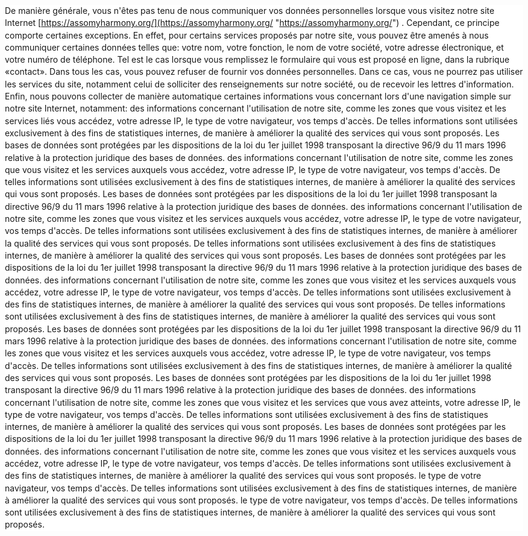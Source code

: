 De manière générale, vous n'êtes pas tenu de nous communiquer vos données personnelles lorsque vous visitez notre site Internet [https://assomyharmony.org/](https://assomyharmony.org/ "https://assomyharmony.org/") . Cependant, ce principe comporte certaines exceptions. En effet, pour certains services proposés par notre site, vous pouvez être amenés à nous communiquer certaines données telles que: votre nom, votre fonction, le nom de votre société, votre adresse électronique, et votre numéro de téléphone. Tel est le cas lorsque vous remplissez le formulaire qui vous est proposé en ligne, dans la rubrique «contact». Dans tous les cas, vous pouvez refuser de fournir vos données personnelles. Dans ce cas, vous ne pourrez pas utiliser les services du site, notamment celui de solliciter des renseignements sur notre société, ou de recevoir les lettres d'information. Enfin, nous pouvons collecter de manière automatique certaines informations vous concernant lors d'une navigation simple sur notre site Internet, notamment: des informations concernant l'utilisation de notre site, comme les zones que vous visitez et les services liés vous accédez, votre adresse IP, le type de votre navigateur, vos temps d'accès. De telles informations sont utilisées exclusivement à des fins de statistiques internes, de manière à améliorer la qualité des services qui vous sont proposés. Les bases de données sont protégées par les dispositions de la loi du 1er juillet 1998 transposant la directive 96/9 du 11 mars 1996 relative à la protection juridique des bases de données. des informations concernant l'utilisation de notre site, comme les zones que vous visitez et les services auxquels vous accédez, votre adresse IP, le type de votre navigateur, vos temps d'accès. De telles informations sont utilisées exclusivement à des fins de statistiques internes, de manière à améliorer la qualité des services qui vous sont proposés. Les bases de données sont protégées par les dispositions de la loi du 1er juillet 1998 transposant la directive 96/9 du 11 mars 1996 relative à la protection juridique des bases de données. des informations concernant l'utilisation de notre site, comme les zones que vous visitez et les services auxquels vous accédez, votre adresse IP, le type de votre navigateur, vos temps d'accès. De telles informations sont utilisées exclusivement à des fins de statistiques internes, de manière à améliorer la qualité des services qui vous sont proposés. De telles informations sont utilisées exclusivement à des fins de statistiques internes, de manière à améliorer la qualité des services qui vous sont proposés. Les bases de données sont protégées par les dispositions de la loi du 1er juillet 1998 transposant la directive 96/9 du 11 mars 1996 relative à la protection juridique des bases de données. des informations concernant l'utilisation de notre site, comme les zones que vous visitez et les services auxquels vous accédez, votre adresse IP, le type de votre navigateur, vos temps d'accès. De telles informations sont utilisées exclusivement à des fins de statistiques internes, de manière à améliorer la qualité des services qui vous sont proposés. De telles informations sont utilisées exclusivement à des fins de statistiques internes, de manière à améliorer la qualité des services qui vous sont proposés. Les bases de données sont protégées par les dispositions de la loi du 1er juillet 1998 transposant la directive 96/9 du 11 mars 1996 relative à la protection juridique des bases de données. des informations concernant l'utilisation de notre site, comme les zones que vous visitez et les services auxquels vous accédez, votre adresse IP, le type de votre navigateur, vos temps d'accès. De telles informations sont utilisées exclusivement à des fins de statistiques internes, de manière à améliorer la qualité des services qui vous sont proposés. Les bases de données sont protégées par les dispositions de la loi du 1er juillet 1998 transposant la directive 96/9 du 11 mars 1996 relative à la protection juridique des bases de données. des informations concernant l'utilisation de notre site, comme les zones que vous visitez et les services que vous avez atteints, votre adresse IP, le type de votre navigateur, vos temps d'accès. De telles informations sont utilisées exclusivement à des fins de statistiques internes, de manière à améliorer la qualité des services qui vous sont proposés. Les bases de données sont protégées par les dispositions de la loi du 1er juillet 1998 transposant la directive 96/9 du 11 mars 1996 relative à la protection juridique des bases de données. des informations concernant l'utilisation de notre site, comme les zones que vous visitez et les services auxquels vous accédez, votre adresse IP, le type de votre navigateur, vos temps d'accès. De telles informations sont utilisées exclusivement à des fins de statistiques internes, de manière à améliorer la qualité des services qui vous sont proposés. le type de votre navigateur, vos temps d'accès. De telles informations sont utilisées exclusivement à des fins de statistiques internes, de manière à améliorer la qualité des services qui vous sont proposés. le type de votre navigateur, vos temps d'accès. De telles informations sont utilisées exclusivement à des fins de statistiques internes, de manière à améliorer la qualité des services qui vous sont proposés.